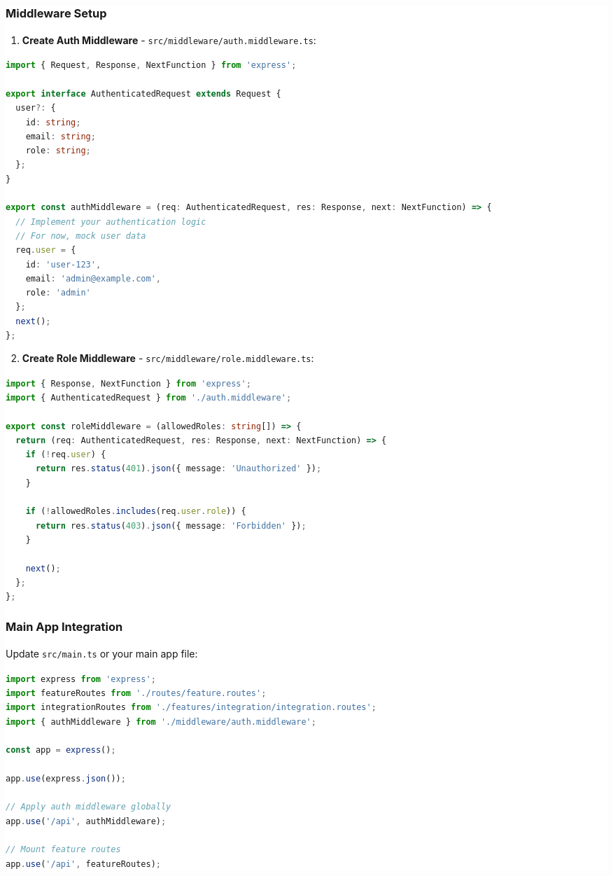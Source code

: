 ### Middleware Setup

1. **Create Auth Middleware** - `src/middleware/auth.middleware.ts`:
```typescript
import { Request, Response, NextFunction } from 'express';

export interface AuthenticatedRequest extends Request {
  user?: {
    id: string;
    email: string;
    role: string;
  };
}

export const authMiddleware = (req: AuthenticatedRequest, res: Response, next: NextFunction) => {
  // Implement your authentication logic
  // For now, mock user data
  req.user = {
    id: 'user-123',
    email: 'admin@example.com', 
    role: 'admin'
  };
  next();
};
```

2. **Create Role Middleware** - `src/middleware/role.middleware.ts`:
```typescript
import { Response, NextFunction } from 'express';
import { AuthenticatedRequest } from './auth.middleware';

export const roleMiddleware = (allowedRoles: string[]) => {
  return (req: AuthenticatedRequest, res: Response, next: NextFunction) => {
    if (!req.user) {
      return res.status(401).json({ message: 'Unauthorized' });
    }

    if (!allowedRoles.includes(req.user.role)) {
      return res.status(403).json({ message: 'Forbidden' });
    }

    next();
  };
};
```

### Main App Integration

Update `src/main.ts` or your main app file:

```typescript
import express from 'express';
import featureRoutes from './routes/feature.routes';
import integrationRoutes from './features/integration/integration.routes';
import { authMiddleware } from './middleware/auth.middleware';

const app = express();

app.use(express.json());

// Apply auth middleware globally
app.use('/api', authMiddleware);

// Mount feature routes
app.use('/api', featureRoutes);
```